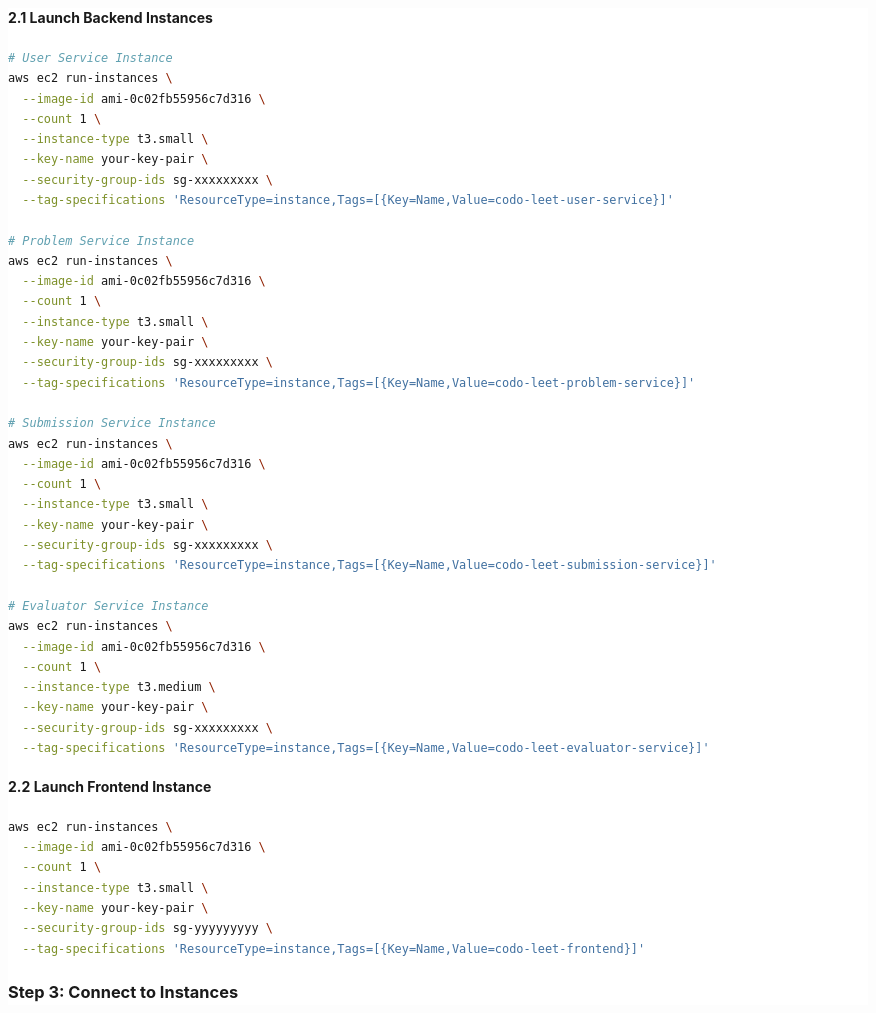 #### 2.1 Launch Backend Instances

```bash
# User Service Instance
aws ec2 run-instances \
  --image-id ami-0c02fb55956c7d316 \
  --count 1 \
  --instance-type t3.small \
  --key-name your-key-pair \
  --security-group-ids sg-xxxxxxxxx \
  --tag-specifications 'ResourceType=instance,Tags=[{Key=Name,Value=codo-leet-user-service}]'

# Problem Service Instance
aws ec2 run-instances \
  --image-id ami-0c02fb55956c7d316 \
  --count 1 \
  --instance-type t3.small \
  --key-name your-key-pair \
  --security-group-ids sg-xxxxxxxxx \
  --tag-specifications 'ResourceType=instance,Tags=[{Key=Name,Value=codo-leet-problem-service}]'

# Submission Service Instance
aws ec2 run-instances \
  --image-id ami-0c02fb55956c7d316 \
  --count 1 \
  --instance-type t3.small \
  --key-name your-key-pair \
  --security-group-ids sg-xxxxxxxxx \
  --tag-specifications 'ResourceType=instance,Tags=[{Key=Name,Value=codo-leet-submission-service}]'

# Evaluator Service Instance
aws ec2 run-instances \
  --image-id ami-0c02fb55956c7d316 \
  --count 1 \
  --instance-type t3.medium \
  --key-name your-key-pair \
  --security-group-ids sg-xxxxxxxxx \
  --tag-specifications 'ResourceType=instance,Tags=[{Key=Name,Value=codo-leet-evaluator-service}]'
```

#### 2.2 Launch Frontend Instance

```bash
aws ec2 run-instances \
  --image-id ami-0c02fb55956c7d316 \
  --count 1 \
  --instance-type t3.small \
  --key-name your-key-pair \
  --security-group-ids sg-yyyyyyyyy \
  --tag-specifications 'ResourceType=instance,Tags=[{Key=Name,Value=codo-leet-frontend}]'
```

### Step 3: Connect to Instances
